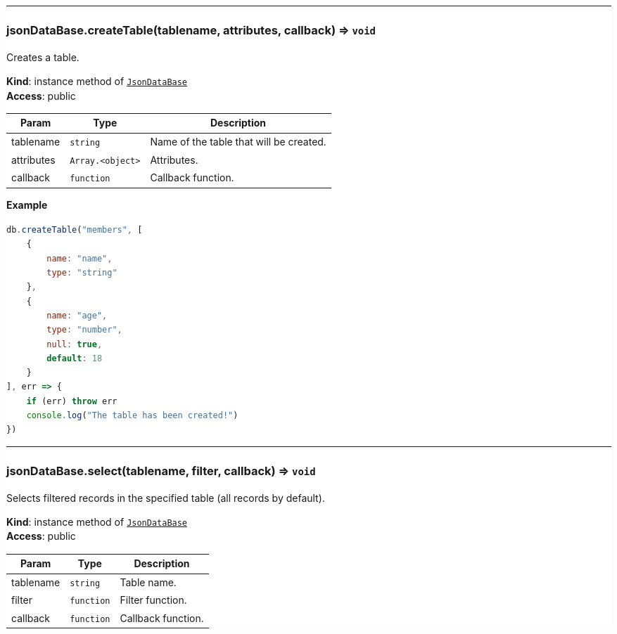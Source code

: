 * * *

<a name="JsonDataBase+createTable"></a>

### jsonDataBase.createTable(tablename, attributes, callback) ⇒ <code>void</code>
Creates a table.

**Kind**: instance method of [<code>JsonDataBase</code>](#JsonDataBase)  
**Access**: public  

| Param | Type | Description |
| --- | --- | --- |
| tablename | <code>string</code> | Name of the table that will be created. |
| attributes | <code>Array.&lt;object&gt;</code> | Attributes. |
| callback | <code>function</code> | Callback function. |

**Example**  
```js
db.createTable("members", [
    {
        name: "name",
        type: "string"
    },
    {
        name: "age",
        type: "number",
        null: true,
        default: 18
    }
], err => {
    if (err) throw err
    console.log("The table has been created!")
})
```

* * *

<a name="JsonDataBase+select"></a>

### jsonDataBase.select(tablename, filter, callback) ⇒ <code>void</code>
Selects filtered records in the specified table (all records by default).

**Kind**: instance method of [<code>JsonDataBase</code>](#JsonDataBase)  
**Access**: public  

| Param | Type | Description |
| --- | --- | --- |
| tablename | <code>string</code> | Table name. |
| filter | <code>function</code> | Filter function. |
| callback | <code>function</code> | Callback function. |
